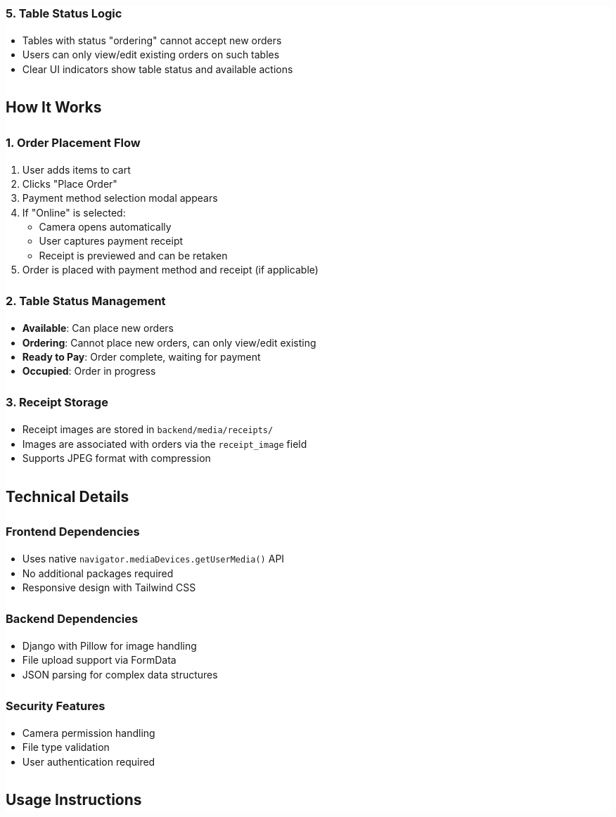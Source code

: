 ### 5. Table Status Logic
- Tables with status "ordering" cannot accept new orders
- Users can only view/edit existing orders on such tables
- Clear UI indicators show table status and available actions

## How It Works

### 1. Order Placement Flow
1. User adds items to cart
2. Clicks "Place Order"
3. Payment method selection modal appears
4. If "Online" is selected:
   - Camera opens automatically
   - User captures payment receipt
   - Receipt is previewed and can be retaken
5. Order is placed with payment method and receipt (if applicable)

### 2. Table Status Management
- **Available**: Can place new orders
- **Ordering**: Cannot place new orders, can only view/edit existing
- **Ready to Pay**: Order complete, waiting for payment
- **Occupied**: Order in progress

### 3. Receipt Storage
- Receipt images are stored in `backend/media/receipts/`
- Images are associated with orders via the `receipt_image` field
- Supports JPEG format with compression

## Technical Details

### Frontend Dependencies
- Uses native `navigator.mediaDevices.getUserMedia()` API
- No additional packages required
- Responsive design with Tailwind CSS

### Backend Dependencies
- Django with Pillow for image handling
- File upload support via FormData
- JSON parsing for complex data structures

### Security Features
- Camera permission handling
- File type validation
- User authentication required

## Usage Instructions
